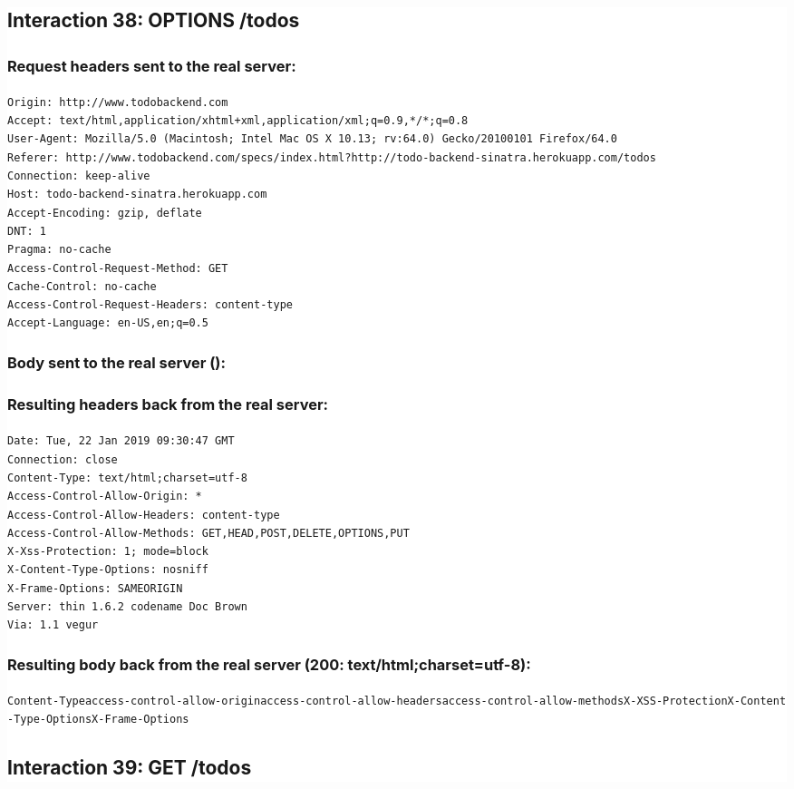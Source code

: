 ## Interaction 38: OPTIONS /todos

### Request headers sent to the real server:

```
Origin: http://www.todobackend.com
Accept: text/html,application/xhtml+xml,application/xml;q=0.9,*/*;q=0.8
User-Agent: Mozilla/5.0 (Macintosh; Intel Mac OS X 10.13; rv:64.0) Gecko/20100101 Firefox/64.0
Referer: http://www.todobackend.com/specs/index.html?http://todo-backend-sinatra.herokuapp.com/todos
Connection: keep-alive
Host: todo-backend-sinatra.herokuapp.com
Accept-Encoding: gzip, deflate
DNT: 1
Pragma: no-cache
Access-Control-Request-Method: GET
Cache-Control: no-cache
Access-Control-Request-Headers: content-type
Accept-Language: en-US,en;q=0.5
```

### Body sent to the real server ():

```

```

### Resulting headers back from the real server:

```
Date: Tue, 22 Jan 2019 09:30:47 GMT
Connection: close
Content-Type: text/html;charset=utf-8
Access-Control-Allow-Origin: *
Access-Control-Allow-Headers: content-type
Access-Control-Allow-Methods: GET,HEAD,POST,DELETE,OPTIONS,PUT
X-Xss-Protection: 1; mode=block
X-Content-Type-Options: nosniff
X-Frame-Options: SAMEORIGIN
Server: thin 1.6.2 codename Doc Brown
Via: 1.1 vegur
```

### Resulting body back from the real server (200: text/html;charset=utf-8):

```
Content-Typeaccess-control-allow-originaccess-control-allow-headersaccess-control-allow-methodsX-XSS-ProtectionX-Content-Type-OptionsX-Frame-Options
```

## Interaction 39: GET /todos
